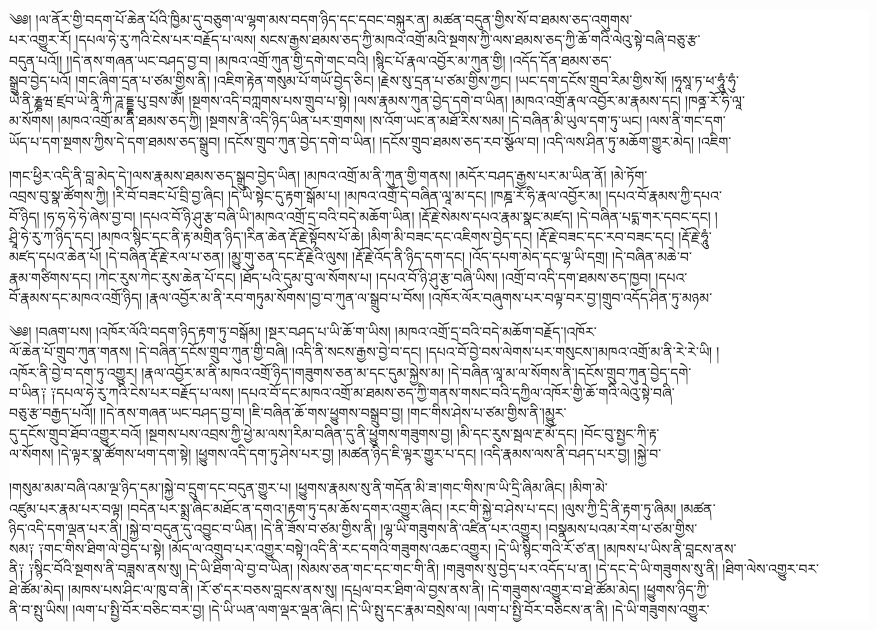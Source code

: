   
༄༅། །ལ་ནོར་གྱི་བདག་པོ་ཆེན་པོའི་ཁྱིམ་དུ་བཅུག་ལ་ལྷག་མས་བདག་ཉིད་དང་དབང་བསྐུར་ན། མཚན་བདུན་གྱིས་སོ་བ་ཐམས་ཅད་འགུགས་  
པར་འགྱུར་རོ། །དཔལ་ཧེ་རུ་ཀའི་ངེས་པར་བརྗོད་པ་ལས། སངས་རྒྱས་ཐམས་ཅད་ཀྱི་མཁའ་འགྲོ་མའི་སྔགས་ཀྱི་ལས་ཐམས་ཅད་ཀྱི་ཆོ་གའི་ལེའུ་སྟེ་བཞི་བཅུ་རྩ་  
བདུན་པའོ།། །།དེ་ནས་གཞན་ཡང་བཤད་བྱ་བ། །མཁའ་འགྲོ་ཀུན་གྱི་དགེ་གང་བའི། །སྙིང་པོ་རྣལ་འབྱོར་མ་ཀུན་གྱི། །འདོད་དོན་ཐམས་ཅད་  
སྒྲུབ་བྱེད་པའོ། །གང་ཞིག་དྲན་པ་ཙམ་གྱིས་ནི། །འཇིག་རྟེན་གསུམ་པོ་གཡོ་བྱེད་ཅིང། །རྗེས་སུ་དྲན་པ་ཙམ་གྱིས་ཀྱང། །ཡང་དག་དངོས་གྲུབ་རིམ་གྱིས་སོ། །ཧཱསཱ་ཏ་ཕ་ཧཱུཾ་ཧུཾ་  
ཡེ་ནི་རྞྞཝ་ཛྲབ་ཡེ་ནཱི་ཀི་ཌཱ་དྡྷ་པུ་བྲས་ཨོཾ། །སྔགས་འདི་བཀླགས་པས་གྲུབ་པ་སྟེ། །ལས་རྣམས་ཀུན་བྱེད་དགེ་བ་ཡིན། །མཁའ་འགྲོ་རྣལ་འབྱོར་མ་རྣམས་དང། །ཁནྜ་རོ་ཧི་ལཱ་  
མ་སོགས། །མཁའ་འགྲོ་མ་ནི་ཐམས་ཅད་ཀྱི། །སྔགས་ནི་འདི་ཉིད་ཡིན་པར་གྲགས། །ས་འོག་ཡང་ན་མཐོ་རིས་སམ། །དེ་བཞིན་མི་ཡུལ་དག་ཏུ་ཡང། །ལས་ནི་གང་དག་  
ཡོད་པ་དག་སྔགས་ཀྱིས་དེ་དག་ཐམས་ཅད་སྒྲུབ། །དངོས་གྲུབ་ཀུན་བྱེད་དགེ་བ་ཡིན། །དངོས་གྲུབ་ཐམས་ཅད་རབ་སྩོལ་བ། །འདི་ལས་ཤིན་ཏུ་མཆོག་གྱུར་མེད། །འཇིག་  
  
  
།གང་ཕྱིར་འདི་ནི་བླ་མེད་དེ་།ལས་རྣམས་ཐམས་ཅད་སྒྲུབ་བྱེད་ཡིན། །མཁའ་འགྲོ་མ་ནི་ཀུན་གྱི་གནས། །མདོར་བཤད་རྒྱས་པར་མ་ཡིན་ནོ། །མེ་ཏོག་  
འབྲས་བུ་སྣ་ཚོགས་ཀྱི། །རི་བོ་བཟང་པོ་བྲི་བྱ་ཞིང། །དེ་ཡི་སྟེང་དུ་རྟག་སྒོམ་པ། །མཁའ་འགྲོ་དེ་བཞིན་ལཱ་མ་དང། །ཁཎྜ་རོ་ཧི་རྣལ་འབྱོར་མ། །དཔའ་བོ་རྣམས་ཀྱི་དཔའ་  
བོ་ཉིད། །ཧ་ཧ་ཧེ་ཧེ་ཞེས་བྱ་བ། །དཔའ་བོ་ཉི་ཤུ་རྩ་བཞི་ཡི་།མཁའ་འགྲོ་དྲ་བའི་བདེ་མཆོག་ཡིན། །རྡོ་རྗེ་སེམས་དཔའ་རྣམ་སྣང་མཛད། །དེ་བཞིན་པདྨ་གར་དབང་དང། །  
ཤྲཱི་ཧེ་རུ་ཀ་ཉིད་དང། །མཁའ་སྙིང་དང་ནི་རྟ་མགྲིན་ཉིད་།རིན་ཆེན་རྡོ་རྗེ་སྟོབས་པོ་ཆེ། །མིག་མི་བཟང་དང་འཇིགས་བྱེད་དང། །རྡོ་རྗེ་བཟང་དང་རབ་བཟང་དང། །རྡོ་རྗེ་ཧཱུཾ་  
མཛད་དཔའ་ཆེན་པོ། །དེ་བཞིན་རྡོ་རྗེ་རལ་པ་ཅན། །མྱུ་གུ་ཅན་དང་རྡོ་རྗེའི་ལུས། །རྡོ་རྗེ་འོད་ནི་ཉིད་དག་དང། །འོད་དཔག་མེད་དང་ལྷ་ཡི་དགྲ། །དེ་བཞིན་མཆེ་བ་  
རྣམ་གཙིགས་དང། །ཀེང་རུས་ཀེང་རུས་ཆེན་པོ་དང། །ཐོད་པའི་དུམ་བུ་ལ་སོགས་པ། །དཔའ་བོ་ཉི་ཤུ་རྩ་བཞི་ཡིས། །འགྲོ་བ་འདི་དག་ཐམས་ཅད་ཁྱབ། །དཔའ་  
བོ་རྣམས་དང་མཁའ་འགྲོ་ཉིད། །རྣལ་འབྱོར་མ་ནི་རབ་གཏུམ་སོགས་།བྱ་བ་ཀུན་ལ་སྒྲུབ་པ་བོས། །འཁོར་ལོར་བཞུགས་པར་བལྟ་བར་བྱ་།གྲུབ་འདོད་ཤིན་ཏུ་མཉམ་  
  
  
༄༅། །བཞག་པས། །འཁོར་ལོའི་བདག་ཉིད་རྟག་ཏུ་བསྒོམ། །སྔར་བཤད་པ་ཡི་ཆོ་ག་ཡིས། །མཁའ་འགྲོ་དྲ་བའི་བདེ་མཆོག་བརྗོད་།འཁོར་  
ལོ་ཆེན་པོ་གྲུབ་ཀུན་གནས། །དེ་བཞིན་དངོས་གྲུབ་ཀུན་གྱི་བཞི། །འདི་ནི་སངས་རྒྱས་བྱེ་བ་དང། །དཔའ་བོ་བྱེ་བས་ལེགས་པར་གསུངས་།མཁའ་འགྲོ་མ་ནི་རེ་རེ་ཡི། །  
འཁོར་ནི་བྱེ་བ་དག་ཏུ་འགྱུར། །རྣལ་འབྱོར་མ་ནི་མཁའ་འགྲོ་ཉིད་།གཟུགས་ཅན་མ་དང་དུམ་སྐྱེས་མ། །དེ་བཞིན་ལཱ་མ་ལ་སོགས་ནི་།དངོས་གྲུབ་ཀུན་བྱེད་དགེ་  
བ་ཡིན༑ ༑དཔལ་ཧེ་རུ་ཀའི་ངེས་པར་བརྗོད་པ་ལས། །དཔའ་བོ་དང་མཁའ་འགྲོ་མ་ཐམས་ཅད་ཀྱི་གནས་གསང་བའི་དཀྱིལ་འཁོར་གྱི་ཆོ་གའི་ལེའུ་སྟེ་བཞི་  
བཅུ་རྩ་བརྒྱད་པའོ།། །།དེ་ནས་གཞན་ཡང་བཤད་བྱ་བ། །ཇི་བཞིན་ཆོ་གས་ཕྱུགས་བསྒྲུབ་བྱ། །གང་གིས་ཤེས་པ་ཙམ་གྱིས་ནི་།མྱུར་  
དུ་དངོས་གྲུབ་ཐོབ་འགྱུར་བའོ། །སྔགས་པས་འབྲས་ཀྱི་ཕྱེ་མ་ལས་།རིམ་བཞིན་དུ་ནི་ཕྱུགས་གཟུགས་བྱ། །མི་དང་རུས་སྦལ་རྔ་མོ་དང། །བོང་བུ་སྤྱང་ཀི་རྟ་  
ལ་སོགས། །དེ་ལྟར་སྣ་ཚོགས་ཕག་དག་སྟེ། །ཕྱུགས་འདི་དག་ཏུ་ཤེས་པར་བྱ། །མཚན་ཉིད་ཇི་ལྟར་གྱུར་པ་དང། །འདི་རྣམས་ལས་ནི་བཤད་པར་བྱ། །སྐྱེ་བ་  
  
  
།གསུམ་མམ་བཞི་འམ་ལྔ་ཉིད་དམ་།སྐྱེ་བ་དྲུག་དང་བདུན་གྱུར་པ། །ཕྱུགས་རྣམས་སུ་ནི་གདོན་མི་ཟ་།གང་གིས་ཁ་ཡི་དྲི་ཞིམ་ཞིང། །མིག་མེ་  
འཛུམ་པར་རྣམ་པར་བལྟ། །བདེན་པར་སྨྲ་ཞིང་མཐོང་ན་དགའ་།རྟག་ཏུ་དམ་ཆོས་དགར་འགྱུར་ཞིང། །རང་གི་སྐྱེ་བ་ཤེས་པ་དང། །ལུས་ཀྱི་དྲི་ནི་རྟག་ཏུ་ཞིམ། །མཚན་  
ཉིད་འདི་དག་ལྡན་པར་ནི། །སྐྱེ་བ་བདུན་དུ་འབྱུང་བ་ཡིན། །དེ་ནི་ཟོས་བ་ཙམ་གྱིས་ནི། །ལྷ་ཡི་གཟུགས་ནི་འཛིན་པར་འགྱུར། །བསྣམས་པའམ་རེག་པ་ཙམ་གྱིས་  
སམ༑ ༑གང་གིས་ཐིག་ལེ་བྱེད་པ་སྟེ། །མོད་ལ་འགྲུབ་པར་འགྱུར་བསྟེ་།འདི་ནི་རང་དགའི་གཟུགས་འཆང་འགྱུར། །དེ་ཡི་སྙིང་གའི་རོ་ཙ་ན། །མཁས་པ་ཡིས་ནི་བླངས་ནས་  
ནི༑ ༑སྙིང་བོའི་སྔགས་ནི་བཟླས་ནས་སུ། །དེ་ཡི་ཐིག་ལེ་བྱ་བ་ཡིན། །སེམས་ཅན་གང་དང་གང་གི་ནི། །གཟུགས་སུ་བྱེད་པར་འདོད་པ་ན། །དེ་དང་དེ་ཡི་གཟུགས་སུ་ནི། །ཐིག་ལེས་འགྱུར་བར་  
ཐེ་ཚོམ་མེད། །མཁས་པས་ཤིང་ལ་ཁུ་བ་ནི། །རོ་ཙ་དར་བཅས་བླངས་ནས་སུ། །དཔྲལ་བར་ཐིག་ལེ་བྱས་ནས་ནི། །དེ་གཟུགས་འགྱུར་བ་ཐེ་ཚོམ་མེད། །ཕྱུགས་ཉིད་ཀྱི་  
ནི་བ་སྤུ་ཡིས། །ལག་པ་སྤྱི་བོར་བཅིང་བར་བྱ། །དེ་ཡི་ཡན་ལག་ལྡར་ལྡན་ཞིང། །དེ་ཡི་སྤུ་དང་རྣམ་བསྲེས་ལ། །ལག་པ་སྤྱི་བོར་བཅིངས་ན་ནི། །དེ་ཡི་གཟུགས་འགྱུར་  
  